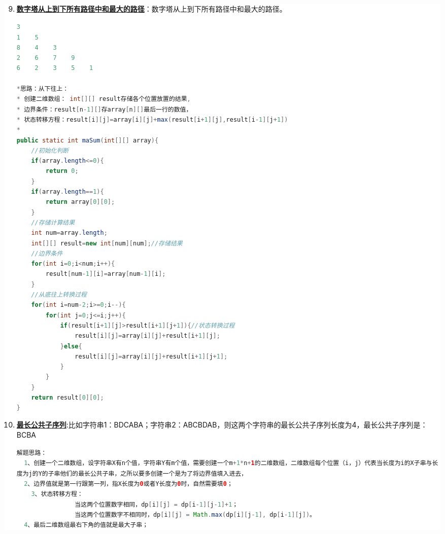    

9. <u>**数字塔从上到下所有路径中和最大的路径**</u>：数字塔从上到下所有路径中和最大的路径。

   ```java
   3
   1    5
   8    4    3
   2    6    7    9
   6    2    3    5    1
     
   *思路：从下往上：
   * 创建二维数组： int[][] result存储各个位置放置的结果,
   * 边界条件：result[n-1][]存array[n][]最后一行的数值，
   * 状态转移方程：result[i][j]=array[i][j]+max(result[i+1][j],result[i-1][j+1])
   *
   public static int maSum(int[][] array){
       //初始化判断
       if(array.length<=0){
           return 0;
       }
       if(array.length==1){
           return array[0][0];
       }
       //存储计算结果
       int num=array.length;
       int[][] result=new int[num][num];//存储结果
       //边界条件
       for(int i=0;i<num;i++){
           result[num-1][i]=array[num-1][i];
       }
       //从底往上转换过程
       for(int i=num-2;i>=0;i--){
           for(int j=0;j<=i;j++){
               if(result[i+1][j]>result[i+1][j+1]){//状态转换过程
                   result[i][j]=array[i][j]+result[i+1][j];
               }else{
                   result[i][j]=array[i][j]+result[i+1][j+1];
               }
           }
       }
       return result[0][0];
   }
   
   ```

   

10. <u>**最长公共子序列**</u>:比如字符串1：BDCABA；字符串2：ABCBDAB，则这两个字符串的最长公共子序列长度为4，最长公共子序列是：BCBA

    ```java
    解题思路：
      1、创建一个二维数组，设字符串X有n个值，字符串Y有m个值，需要创建一个m+1*n+1的二维数组，二维数组每个位置（i，j）代表当长度为i的X子串与长度为j的Y的子串他们的最长公共子串，之所以要多创建一个是为了将边界值填入进去，
      2、边界值就是第一行跟第一列，指X长度为0或者Y长度为0时，自然需要填0；
    	3、状态转移方程：
      				当这两个位置数字相同，dp[i][j] = dp[i-1][j-1]+1；
      				当这两个位置数字不相同时，dp[i][j] = Math.max(dp[i][j-1], dp[i-1][j])。
      4、最后二维数组最右下角的值就是最大子串；
    